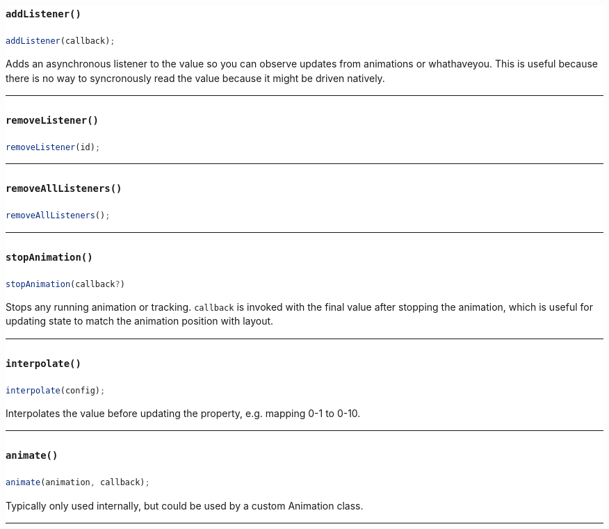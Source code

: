 
### `addListener()`

```jsx
addListener(callback);
```

Adds an asynchronous listener to the value so you can observe updates from animations or whathaveyou. This is useful because there is no way to syncronously read the value because it might be driven natively.

---

### `removeListener()`

```jsx
removeListener(id);
```

---

### `removeAllListeners()`

```jsx
removeAllListeners();
```

---

### `stopAnimation()`

```jsx
stopAnimation(callback?)
```

Stops any running animation or tracking. `callback` is invoked with the final value after stopping the animation, which is useful for updating state to match the animation position with layout.

---

### `interpolate()`

```jsx
interpolate(config);
```

Interpolates the value before updating the property, e.g. mapping 0-1 to 0-10.

---

### `animate()`

```jsx
animate(animation, callback);
```

Typically only used internally, but could be used by a custom Animation class.

---